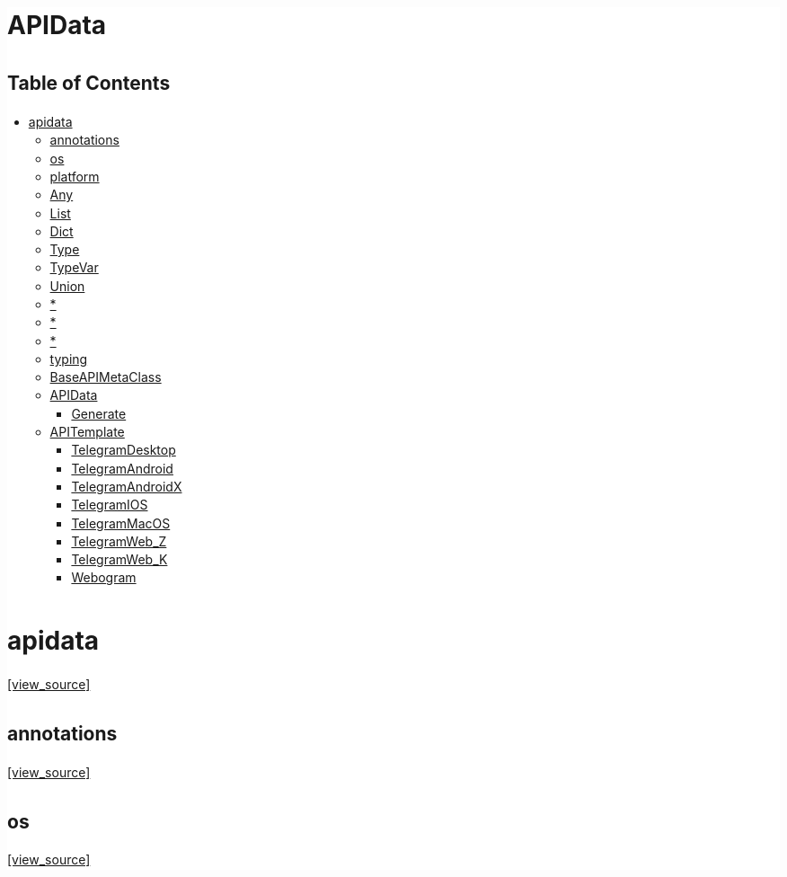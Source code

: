 # APIData

## Table of Contents

* [apidata](#apidata)
  * [annotations](#apidata.annotations)
  * [os](#apidata.os)
  * [platform](#apidata.platform)
  * [Any](#apidata.Any)
  * [List](#apidata.List)
  * [Dict](#apidata.Dict)
  * [Type](#apidata.Type)
  * [TypeVar](#apidata.TypeVar)
  * [Union](#apidata.Union)
  * [\*](#apidata.*)
  * [\*](#apidata.*)
  * [\*](#apidata.*)
  * [typing](#apidata.typing)
  * [BaseAPIMetaClass](#apidata.BaseAPIMetaClass)
  * [APIData](#apidata.APIData)
    * [Generate](#apidata.APIData.Generate)
  * [APITemplate](#apidata.APITemplate)
    * [TelegramDesktop](#apidata.APITemplate.TelegramDesktop)
    * [TelegramAndroid](#apidata.APITemplate.TelegramAndroid)
    * [TelegramAndroidX](#apidata.APITemplate.TelegramAndroidX)
    * [TelegramIOS](#apidata.APITemplate.TelegramIOS)
    * [TelegramMacOS](#apidata.APITemplate.TelegramMacOS)
    * [TelegramWeb\_Z](#apidata.APITemplate.TelegramWeb_Z)
    * [TelegramWeb\_K](#apidata.APITemplate.TelegramWeb_K)
    * [Webogram](#apidata.APITemplate.Webogram)

<a id="apidata"></a>

# apidata

[[view_source]](https://github.com/thedemons/opentele/blob/dee2df0aaab7f6f44f1259af12b2598a7cd9bcb0/src\apidata.py#L2)

<a id="apidata.annotations"></a>

## annotations

[[view_source]](https://github.com/thedemons/opentele/blob/dee2df0aaab7f6f44f1259af12b2598a7cd9bcb0/src\apidata.py#L2)

<a id="apidata.os"></a>

## os

[[view_source]](https://github.com/thedemons/opentele/blob/dee2df0aaab7f6f44f1259af12b2598a7cd9bcb0/src\apidata.py#L3)
